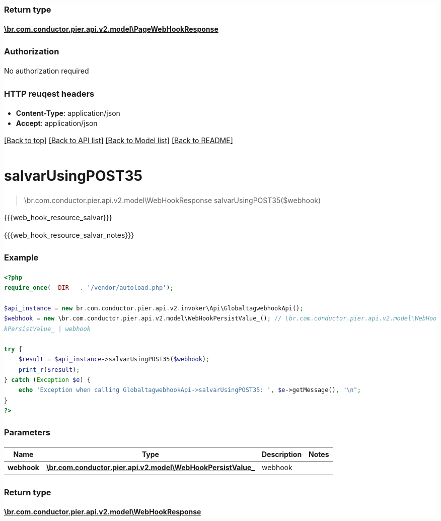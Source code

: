 ### Return type

[**\br.com.conductor.pier.api.v2.model\PageWebHookResponse**](PageWebHookResponse.md)

### Authorization

No authorization required

### HTTP reuqest headers

 - **Content-Type**: application/json
 - **Accept**: application/json

[[Back to top]](#) [[Back to API list]](../README.md#documentation-for-api-endpoints) [[Back to Model list]](../README.md#documentation-for-models) [[Back to README]](../README.md)

# **salvarUsingPOST35**
> \br.com.conductor.pier.api.v2.model\WebHookResponse salvarUsingPOST35($webhook)

{{{web_hook_resource_salvar}}}

{{{web_hook_resource_salvar_notes}}}

### Example 
```php
<?php
require_once(__DIR__ . '/vendor/autoload.php');

$api_instance = new br.com.conductor.pier.api.v2.invoker\Api\GlobaltagwebhookApi();
$webhook = new \br.com.conductor.pier.api.v2.model\WebHookPersistValue_(); // \br.com.conductor.pier.api.v2.model\WebHookPersistValue_ | webhook

try { 
    $result = $api_instance->salvarUsingPOST35($webhook);
    print_r($result);
} catch (Exception $e) {
    echo 'Exception when calling GlobaltagwebhookApi->salvarUsingPOST35: ', $e->getMessage(), "\n";
}
?>
```

### Parameters

Name | Type | Description  | Notes
------------- | ------------- | ------------- | -------------
 **webhook** | [**\br.com.conductor.pier.api.v2.model\WebHookPersistValue_**](\br.com.conductor.pier.api.v2.model\WebHookPersistValue_.md)| webhook | 

### Return type

[**\br.com.conductor.pier.api.v2.model\WebHookResponse**](WebHookResponse.md)
